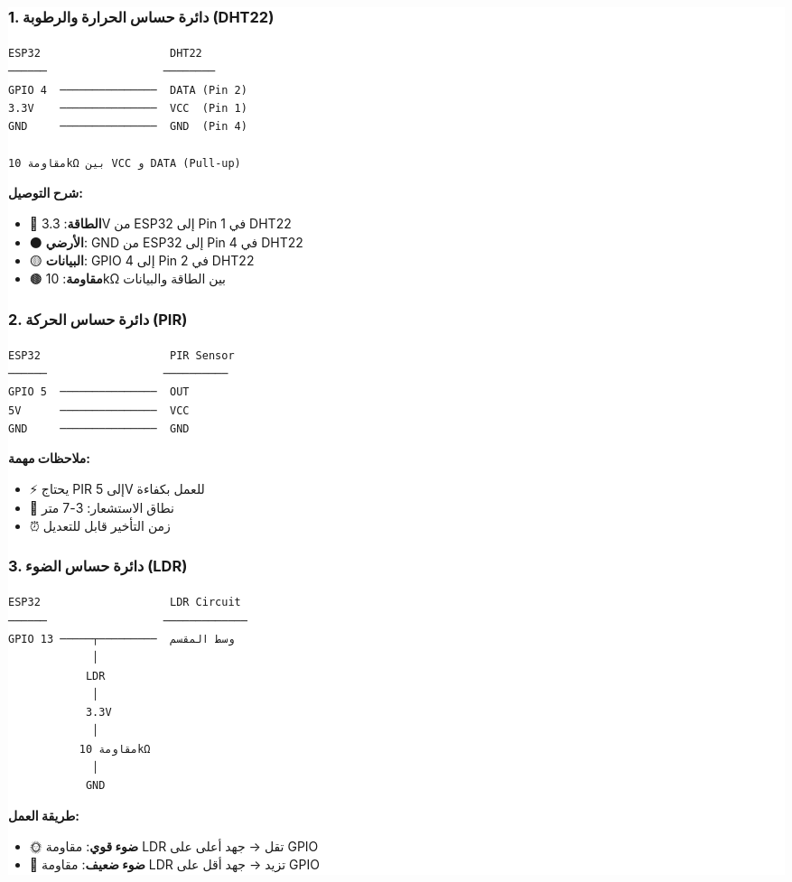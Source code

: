 ### 1. دائرة حساس الحرارة والرطوبة (DHT22)

```
ESP32                    DHT22
──────                  ────────
GPIO 4  ───────────────  DATA (Pin 2)
3.3V    ───────────────  VCC  (Pin 1)
GND     ───────────────  GND  (Pin 4)
                        
مقاومة 10kΩ بين VCC و DATA (Pull-up)
```

**شرح التوصيل:**
- 🔴 **الطاقة**: 3.3V من ESP32 إلى Pin 1 في DHT22
- ⚫ **الأرضي**: GND من ESP32 إلى Pin 4 في DHT22  
- 🟡 **البيانات**: GPIO 4 إلى Pin 2 في DHT22
- 🟤 **مقاومة**: 10kΩ بين الطاقة والبيانات

### 2. دائرة حساس الحركة (PIR)

```
ESP32                    PIR Sensor
──────                  ──────────
GPIO 5  ───────────────  OUT
5V      ───────────────  VCC
GND     ───────────────  GND

```

**ملاحظات مهمة:**
- ⚡ يحتاج PIR إلى 5V للعمل بكفاءة
- 📡 نطاق الاستشعار: 3-7 متر
- ⏰ زمن التأخير قابل للتعديل

### 3. دائرة حساس الضوء (LDR)

```
ESP32                    LDR Circuit
──────                  ─────────────
GPIO 13 ─────┬─────────  وسط المقسم
             │
            LDR
             │
            3.3V
             │
           مقاومة 10kΩ  
             │
            GND
```

**طريقة العمل:**
- 🌞 **ضوء قوي**: مقاومة LDR تقل → جهد أعلى على GPIO
- 🌙 **ضوء ضعيف**: مقاومة LDR تزيد → جهد أقل على GPIO
